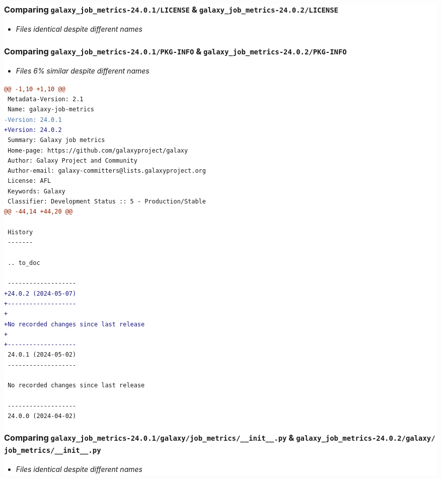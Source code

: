 ### Comparing `galaxy_job_metrics-24.0.1/LICENSE` & `galaxy_job_metrics-24.0.2/LICENSE`

 * *Files identical despite different names*

### Comparing `galaxy_job_metrics-24.0.1/PKG-INFO` & `galaxy_job_metrics-24.0.2/PKG-INFO`

 * *Files 6% similar despite different names*

```diff
@@ -1,10 +1,10 @@
 Metadata-Version: 2.1
 Name: galaxy-job-metrics
-Version: 24.0.1
+Version: 24.0.2
 Summary: Galaxy job metrics
 Home-page: https://github.com/galaxyproject/galaxy
 Author: Galaxy Project and Community
 Author-email: galaxy-committers@lists.galaxyproject.org
 License: AFL
 Keywords: Galaxy
 Classifier: Development Status :: 5 - Production/Stable
@@ -44,14 +44,20 @@
 
 History
 -------
 
 .. to_doc
 
 -------------------
+24.0.2 (2024-05-07)
+-------------------
+
+No recorded changes since last release
+
+-------------------
 24.0.1 (2024-05-02)
 -------------------
 
 No recorded changes since last release
 
 -------------------
 24.0.0 (2024-04-02)
```

### Comparing `galaxy_job_metrics-24.0.1/galaxy/job_metrics/__init__.py` & `galaxy_job_metrics-24.0.2/galaxy/job_metrics/__init__.py`

 * *Files identical despite different names*
